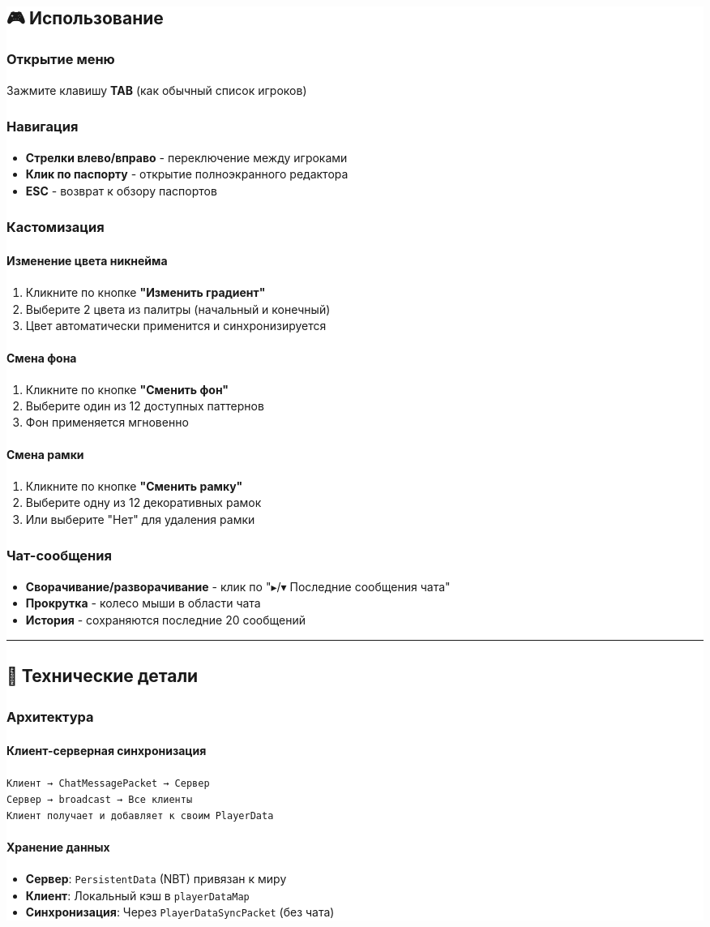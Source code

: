 
## 🎮 Использование

### Открытие меню
Зажмите клавишу **TAB** (как обычный список игроков)

### Навигация
- **Стрелки влево/вправо** - переключение между игроками
- **Клик по паспорту** - открытие полноэкранного редактора
- **ESC** - возврат к обзору паспортов

### Кастомизация

#### Изменение цвета никнейма
1. Кликните по кнопке **"Изменить градиент"**
2. Выберите 2 цвета из палитры (начальный и конечный)
3. Цвет автоматически применится и синхронизируется

#### Смена фона
1. Кликните по кнопке **"Сменить фон"**
2. Выберите один из 12 доступных паттернов
3. Фон применяется мгновенно

#### Смена рамки
1. Кликните по кнопке **"Сменить рамку"**
2. Выберите одну из 12 декоративных рамок
3. Или выберите "Нет" для удаления рамки

### Чат-сообщения
- **Сворачивание/разворачивание** - клик по "▸/▾ Последние сообщения чата"
- **Прокрутка** - колесо мыши в области чата
- **История** - сохраняются последние 20 сообщений

---

## 🔧 Технические детали

### Архитектура

#### Клиент-серверная синхронизация
```
Клиент → ChatMessagePacket → Сервер
Сервер → broadcast → Все клиенты
Клиент получает и добавляет к своим PlayerData
```

#### Хранение данных
- **Сервер**: `PersistentData` (NBT) привязан к миру
- **Клиент**: Локальный кэш в `playerDataMap`
- **Синхронизация**: Через `PlayerDataSyncPacket` (без чата)

